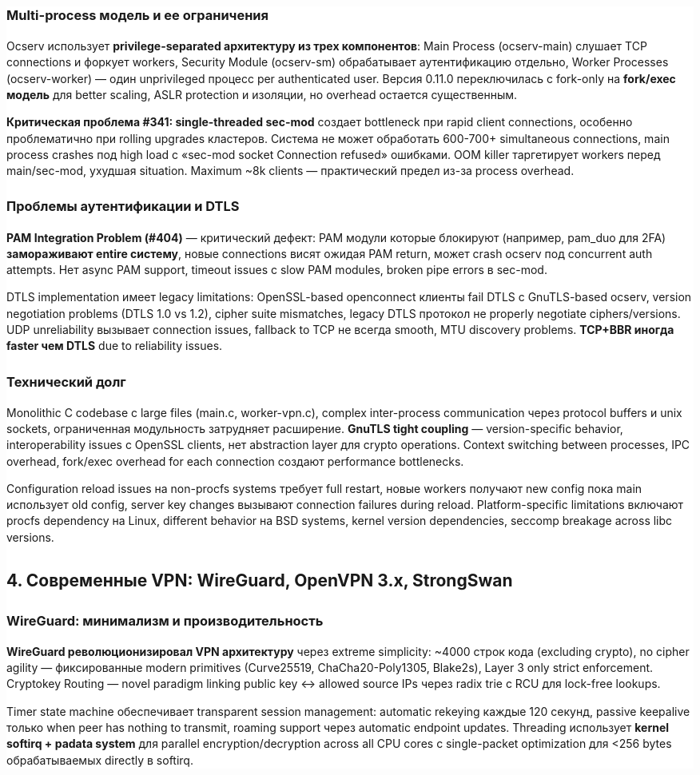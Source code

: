 ### Multi-process модель и ее ограничения

Ocserv использует **privilege-separated архитектуру из трех компонентов**: Main Process (ocserv-main) слушает TCP connections и форкует workers, Security Module (ocserv-sm) обрабатывает аутентификацию отдельно, Worker Processes (ocserv-worker) — один unprivileged процесс per authenticated user. Версия 0.11.0 переключилась с fork-only на **fork/exec модель** для better scaling, ASLR protection и изоляции, но overhead остается существенным.

**Критическая проблема #341: single-threaded sec-mod** создает bottleneck при rapid client connections, особенно проблематично при rolling upgrades кластеров. Система не может обработать 600-700+ simultaneous connections, main process crashes под high load с «sec-mod socket Connection refused» ошибками. OOM killer таргетирует workers перед main/sec-mod, ухудшая situation. Maximum ~8k clients — практический предел из-за process overhead.

### Проблемы аутентификации и DTLS

**PAM Integration Problem (#404)** — критический дефект: PAM модули которые блокируют (например, pam_duo для 2FA) **замораживают entire систему**, новые connections висят ожидая PAM return, может crash ocserv под concurrent auth attempts. Нет async PAM support, timeout issues с slow PAM modules, broken pipe errors в sec-mod.

DTLS implementation имеет legacy limitations: OpenSSL-based openconnect клиенты fail DTLS с GnuTLS-based ocserv, version negotiation problems (DTLS 1.0 vs 1.2), cipher suite mismatches, legacy DTLS протокол не properly negotiate ciphers/versions. UDP unreliability вызывает connection issues, fallback to TCP не всегда smooth, MTU discovery problems. **TCP+BBR иногда faster чем DTLS** due to reliability issues.

### Технический долг

Monolithic C codebase с large files (main.c, worker-vpn.c), complex inter-process communication через protocol buffers и unix sockets, ограниченная модульность затрудняет расширение. **GnuTLS tight coupling** — version-specific behavior, interoperability issues с OpenSSL clients, нет abstraction layer для crypto operations. Context switching between processes, IPC overhead, fork/exec overhead for each connection создают performance bottlenecks.

Configuration reload issues на non-procfs systems требует full restart, новые workers получают new config пока main использует old config, server key changes вызывают connection failures during reload. Platform-specific limitations включают procfs dependency на Linux, different behavior на BSD systems, kernel version dependencies, seccomp breakage across libc versions.

## 4. Современные VPN: WireGuard, OpenVPN 3.x, StrongSwan

### WireGuard: минимализм и производительность

**WireGuard революционизировал VPN архитектуру** через extreme simplicity: ~4000 строк кода (excluding crypto), no cipher agility — фиксированные modern primitives (Curve25519, ChaCha20-Poly1305, Blake2s), Layer 3 only strict enforcement. Cryptokey Routing — novel paradigm linking public key ↔ allowed source IPs через radix trie с RCU для lock-free lookups.

Timer state machine обеспечивает transparent session management: automatic rekeying каждые 120 секунд, passive keepalive только when peer has nothing to transmit, roaming support через automatic endpoint updates. Threading использует **kernel softirq + padata system** для parallel encryption/decryption across all CPU cores с single-packet optimization для \<256 bytes обрабатываемых directly в softirq.
